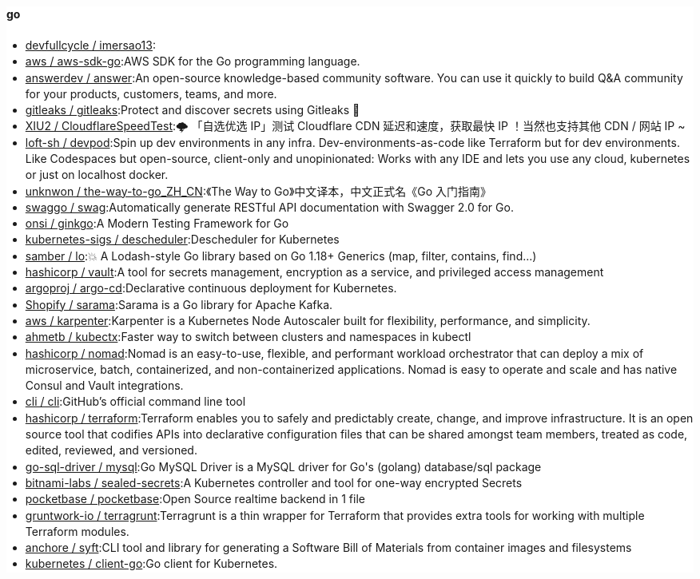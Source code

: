 #### go
* [devfullcycle / imersao13](https://github.com/devfullcycle/imersao13):
* [aws / aws-sdk-go](https://github.com/aws/aws-sdk-go):AWS SDK for the Go programming language.
* [answerdev / answer](https://github.com/answerdev/answer):An open-source knowledge-based community software. You can use it quickly to build Q&A community for your products, customers, teams, and more.
* [gitleaks / gitleaks](https://github.com/gitleaks/gitleaks):Protect and discover secrets using Gitleaks
🔑
* [XIU2 / CloudflareSpeedTest](https://github.com/XIU2/CloudflareSpeedTest):🌩
「自选优选 IP」测试 Cloudflare CDN 延迟和速度，获取最快 IP ！当然也支持其他 CDN / 网站 IP ~
* [loft-sh / devpod](https://github.com/loft-sh/devpod):Spin up dev environments in any infra. Dev-environments-as-code like Terraform but for dev environments. Like Codespaces but open-source, client-only and unopinionated: Works with any IDE and lets you use any cloud, kubernetes or just on localhost docker.
* [unknwon / the-way-to-go_ZH_CN](https://github.com/unknwon/the-way-to-go_ZH_CN):《The Way to Go》中文译本，中文正式名《Go 入门指南》
* [swaggo / swag](https://github.com/swaggo/swag):Automatically generate RESTful API documentation with Swagger 2.0 for Go.
* [onsi / ginkgo](https://github.com/onsi/ginkgo):A Modern Testing Framework for Go
* [kubernetes-sigs / descheduler](https://github.com/kubernetes-sigs/descheduler):Descheduler for Kubernetes
* [samber / lo](https://github.com/samber/lo):💥
A Lodash-style Go library based on Go 1.18+ Generics (map, filter, contains, find...)
* [hashicorp / vault](https://github.com/hashicorp/vault):A tool for secrets management, encryption as a service, and privileged access management
* [argoproj / argo-cd](https://github.com/argoproj/argo-cd):Declarative continuous deployment for Kubernetes.
* [Shopify / sarama](https://github.com/Shopify/sarama):Sarama is a Go library for Apache Kafka.
* [aws / karpenter](https://github.com/aws/karpenter):Karpenter is a Kubernetes Node Autoscaler built for flexibility, performance, and simplicity.
* [ahmetb / kubectx](https://github.com/ahmetb/kubectx):Faster way to switch between clusters and namespaces in kubectl
* [hashicorp / nomad](https://github.com/hashicorp/nomad):Nomad is an easy-to-use, flexible, and performant workload orchestrator that can deploy a mix of microservice, batch, containerized, and non-containerized applications. Nomad is easy to operate and scale and has native Consul and Vault integrations.
* [cli / cli](https://github.com/cli/cli):GitHub’s official command line tool
* [hashicorp / terraform](https://github.com/hashicorp/terraform):Terraform enables you to safely and predictably create, change, and improve infrastructure. It is an open source tool that codifies APIs into declarative configuration files that can be shared amongst team members, treated as code, edited, reviewed, and versioned.
* [go-sql-driver / mysql](https://github.com/go-sql-driver/mysql):Go MySQL Driver is a MySQL driver for Go's (golang) database/sql package
* [bitnami-labs / sealed-secrets](https://github.com/bitnami-labs/sealed-secrets):A Kubernetes controller and tool for one-way encrypted Secrets
* [pocketbase / pocketbase](https://github.com/pocketbase/pocketbase):Open Source realtime backend in 1 file
* [gruntwork-io / terragrunt](https://github.com/gruntwork-io/terragrunt):Terragrunt is a thin wrapper for Terraform that provides extra tools for working with multiple Terraform modules.
* [anchore / syft](https://github.com/anchore/syft):CLI tool and library for generating a Software Bill of Materials from container images and filesystems
* [kubernetes / client-go](https://github.com/kubernetes/client-go):Go client for Kubernetes.
